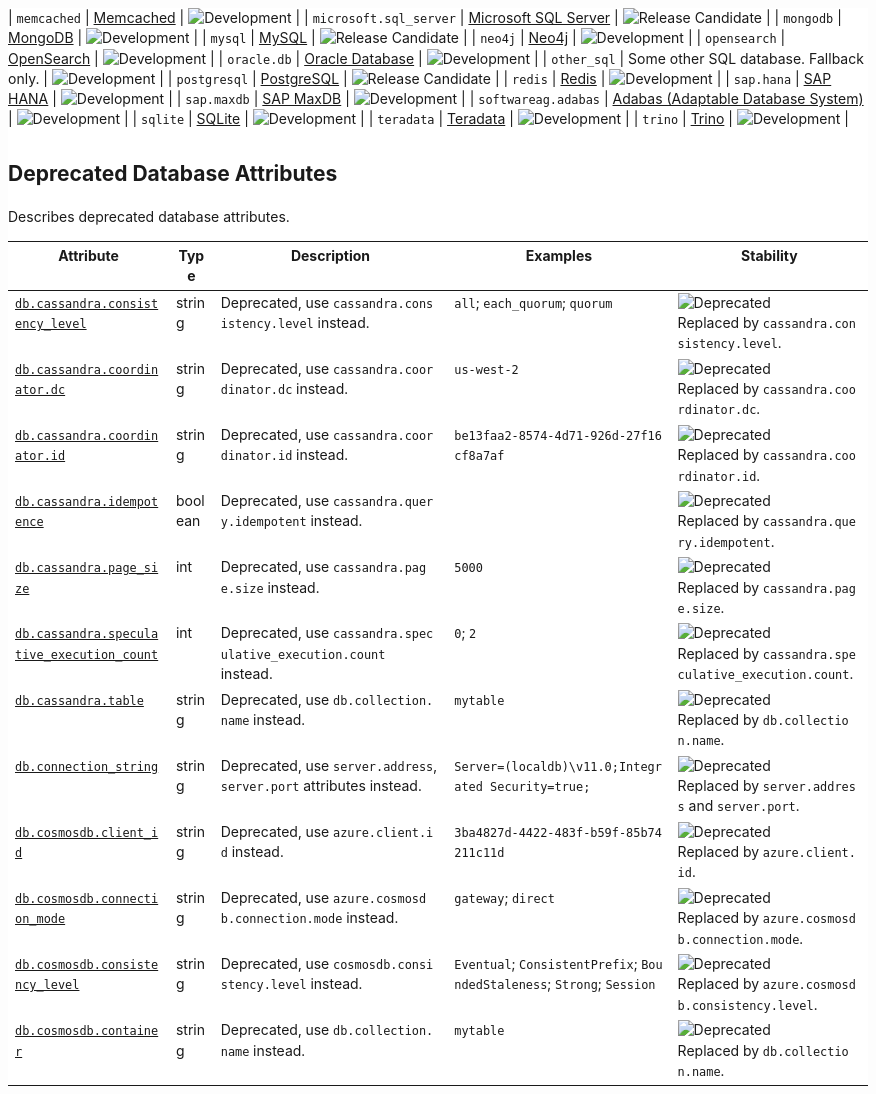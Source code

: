 | `memcached` | [Memcached](https://memcached.org/) | ![Development](https://img.shields.io/badge/-development-blue) |
| `microsoft.sql_server` | [Microsoft SQL Server](https://www.microsoft.com/sql-server) | ![Release Candidate](https://img.shields.io/badge/-rc-mediumorchid) |
| `mongodb` | [MongoDB](https://www.mongodb.com/) | ![Development](https://img.shields.io/badge/-development-blue) |
| `mysql` | [MySQL](https://www.mysql.com/) | ![Release Candidate](https://img.shields.io/badge/-rc-mediumorchid) |
| `neo4j` | [Neo4j](https://neo4j.com/) | ![Development](https://img.shields.io/badge/-development-blue) |
| `opensearch` | [OpenSearch](https://opensearch.org/) | ![Development](https://img.shields.io/badge/-development-blue) |
| `oracle.db` | [Oracle Database](https://www.oracle.com/database/) | ![Development](https://img.shields.io/badge/-development-blue) |
| `other_sql` | Some other SQL database. Fallback only. | ![Development](https://img.shields.io/badge/-development-blue) |
| `postgresql` | [PostgreSQL](https://www.postgresql.org/) | ![Release Candidate](https://img.shields.io/badge/-rc-mediumorchid) |
| `redis` | [Redis](https://redis.io/) | ![Development](https://img.shields.io/badge/-development-blue) |
| `sap.hana` | [SAP HANA](https://www.sap.com/products/technology-platform/hana/what-is-sap-hana.html) | ![Development](https://img.shields.io/badge/-development-blue) |
| `sap.maxdb` | [SAP MaxDB](https://maxdb.sap.com/) | ![Development](https://img.shields.io/badge/-development-blue) |
| `softwareag.adabas` | [Adabas (Adaptable Database System)](https://documentation.softwareag.com/?pf=adabas) | ![Development](https://img.shields.io/badge/-development-blue) |
| `sqlite` | [SQLite](https://www.sqlite.org/) | ![Development](https://img.shields.io/badge/-development-blue) |
| `teradata` | [Teradata](https://www.teradata.com/) | ![Development](https://img.shields.io/badge/-development-blue) |
| `trino` | [Trino](https://trino.io/) | ![Development](https://img.shields.io/badge/-development-blue) |

## Deprecated Database Attributes

Describes deprecated database attributes.

| Attribute | Type | Description | Examples | Stability |
|---|---|---|---|---|
| <a id="db-cassandra-consistency-level" href="#db-cassandra-consistency-level">`db.cassandra.consistency_level`</a> | string | Deprecated, use `cassandra.consistency.level` instead. | `all`; `each_quorum`; `quorum` | ![Deprecated](https://img.shields.io/badge/-deprecated-red)<br>Replaced by `cassandra.consistency.level`. |
| <a id="db-cassandra-coordinator-dc" href="#db-cassandra-coordinator-dc">`db.cassandra.coordinator.dc`</a> | string | Deprecated, use `cassandra.coordinator.dc` instead. | `us-west-2` | ![Deprecated](https://img.shields.io/badge/-deprecated-red)<br>Replaced by `cassandra.coordinator.dc`. |
| <a id="db-cassandra-coordinator-id" href="#db-cassandra-coordinator-id">`db.cassandra.coordinator.id`</a> | string | Deprecated, use `cassandra.coordinator.id` instead. | `be13faa2-8574-4d71-926d-27f16cf8a7af` | ![Deprecated](https://img.shields.io/badge/-deprecated-red)<br>Replaced by `cassandra.coordinator.id`. |
| <a id="db-cassandra-idempotence" href="#db-cassandra-idempotence">`db.cassandra.idempotence`</a> | boolean | Deprecated, use `cassandra.query.idempotent` instead. |  | ![Deprecated](https://img.shields.io/badge/-deprecated-red)<br>Replaced by `cassandra.query.idempotent`. |
| <a id="db-cassandra-page-size" href="#db-cassandra-page-size">`db.cassandra.page_size`</a> | int | Deprecated, use `cassandra.page.size` instead. | `5000` | ![Deprecated](https://img.shields.io/badge/-deprecated-red)<br>Replaced by `cassandra.page.size`. |
| <a id="db-cassandra-speculative-execution-count" href="#db-cassandra-speculative-execution-count">`db.cassandra.speculative_execution_count`</a> | int | Deprecated, use `cassandra.speculative_execution.count` instead. | `0`; `2` | ![Deprecated](https://img.shields.io/badge/-deprecated-red)<br>Replaced by `cassandra.speculative_execution.count`. |
| <a id="db-cassandra-table" href="#db-cassandra-table">`db.cassandra.table`</a> | string | Deprecated, use `db.collection.name` instead. | `mytable` | ![Deprecated](https://img.shields.io/badge/-deprecated-red)<br>Replaced by `db.collection.name`. |
| <a id="db-connection-string" href="#db-connection-string">`db.connection_string`</a> | string | Deprecated, use `server.address`, `server.port` attributes instead. | `Server=(localdb)\v11.0;Integrated Security=true;` | ![Deprecated](https://img.shields.io/badge/-deprecated-red)<br>Replaced by `server.address` and `server.port`. |
| <a id="db-cosmosdb-client-id" href="#db-cosmosdb-client-id">`db.cosmosdb.client_id`</a> | string | Deprecated, use `azure.client.id` instead. | `3ba4827d-4422-483f-b59f-85b74211c11d` | ![Deprecated](https://img.shields.io/badge/-deprecated-red)<br>Replaced by `azure.client.id`. |
| <a id="db-cosmosdb-connection-mode" href="#db-cosmosdb-connection-mode">`db.cosmosdb.connection_mode`</a> | string | Deprecated, use `azure.cosmosdb.connection.mode` instead. | `gateway`; `direct` | ![Deprecated](https://img.shields.io/badge/-deprecated-red)<br>Replaced by `azure.cosmosdb.connection.mode`. |
| <a id="db-cosmosdb-consistency-level" href="#db-cosmosdb-consistency-level">`db.cosmosdb.consistency_level`</a> | string | Deprecated, use `cosmosdb.consistency.level` instead. | `Eventual`; `ConsistentPrefix`; `BoundedStaleness`; `Strong`; `Session` | ![Deprecated](https://img.shields.io/badge/-deprecated-red)<br>Replaced by `azure.cosmosdb.consistency.level`. |
| <a id="db-cosmosdb-container" href="#db-cosmosdb-container">`db.cosmosdb.container`</a> | string | Deprecated, use `db.collection.name` instead. | `mytable` | ![Deprecated](https://img.shields.io/badge/-deprecated-red)<br>Replaced by `db.collection.name`. |
